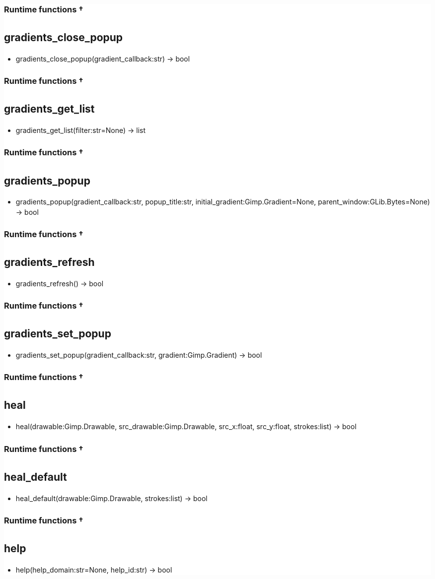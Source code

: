 ### Runtime functions †


## gradients_close_popup
- gradients_close_popup(gradient_callback:str) -> bool

### Runtime functions †


## gradients_get_list
- gradients_get_list(filter:str=None) -> list

### Runtime functions †


## gradients_popup
- gradients_popup(gradient_callback:str, popup_title:str, initial_gradient:Gimp.Gradient=None, parent_window:GLib.Bytes=None) -> bool

### Runtime functions †


## gradients_refresh
- gradients_refresh() -> bool

### Runtime functions †


## gradients_set_popup
- gradients_set_popup(gradient_callback:str, gradient:Gimp.Gradient) -> bool

### Runtime functions †


## heal
- heal(drawable:Gimp.Drawable, src_drawable:Gimp.Drawable, src_x:float, src_y:float, strokes:list) -> bool

### Runtime functions †


## heal_default
- heal_default(drawable:Gimp.Drawable, strokes:list) -> bool

### Runtime functions †


## help
- help(help_domain:str=None, help_id:str) -> bool
